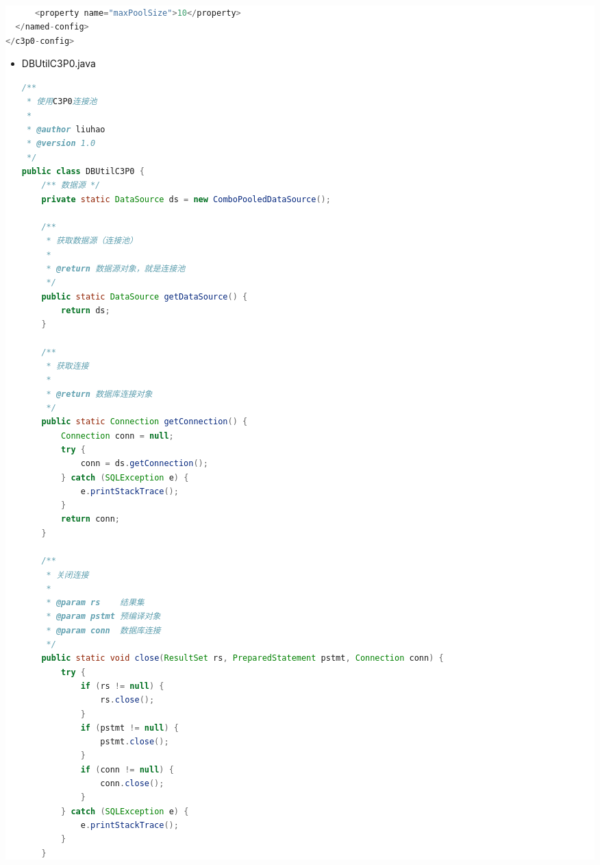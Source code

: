   ```java
  		<property name="maxPoolSize">10</property>
  	</named-config>
  </c3p0-config>
  ```
- DBUtilC3P0.java
  ```java
  /**
   * 使用C3P0连接池
   *
   * @author liuhao
   * @version 1.0
   */
  public class DBUtilC3P0 {
      /** 数据源 */
      private static DataSource ds = new ComboPooledDataSource();

      /**
       * 获取数据源（连接池）
       *
       * @return 数据源对象，就是连接池
       */
      public static DataSource getDataSource() {
          return ds;
      }

      /**
       * 获取连接
       *
       * @return 数据库连接对象
       */
      public static Connection getConnection() {
          Connection conn = null;
          try {
              conn = ds.getConnection();
          } catch (SQLException e) {
              e.printStackTrace();
          }
          return conn;
      }

      /**
       * 关闭连接
       *
       * @param rs    结果集
       * @param pstmt 预编译对象
       * @param conn  数据库连接
       */
      public static void close(ResultSet rs, PreparedStatement pstmt, Connection conn) {
          try {
              if (rs != null) {
                  rs.close();
              }
              if (pstmt != null) {
                  pstmt.close();
              }
              if (conn != null) {
                  conn.close();
              }
          } catch (SQLException e) {
              e.printStackTrace();
          }
      }

  ```